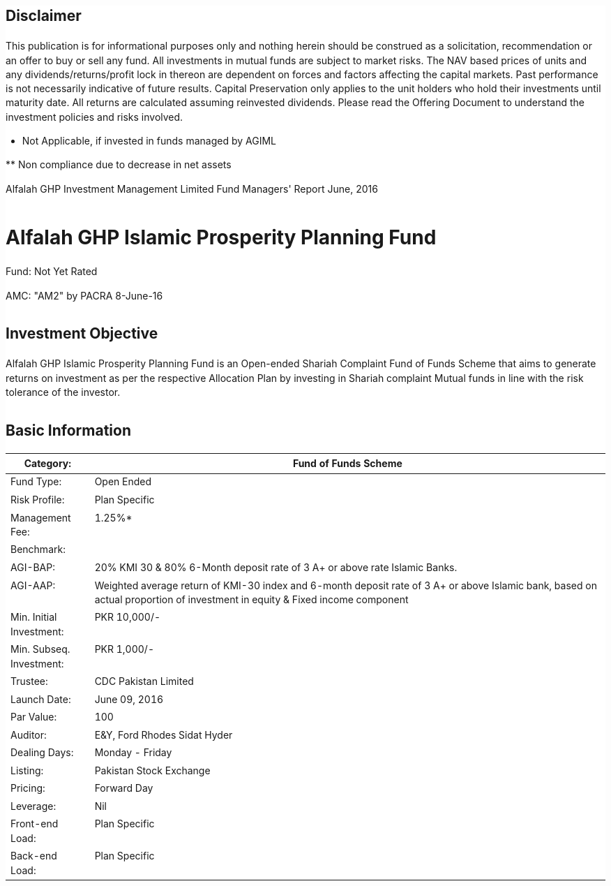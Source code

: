 ## Disclaimer

This publication is for informational purposes only and nothing herein should be construed as a solicitation, recommendation or an offer to buy or sell any fund. All investments in mutual funds are subject to market risks. The NAV based prices of units and any dividends/returns/profit lock in thereon are dependent on forces and factors affecting the capital markets. Past performance is not necessarily indicative of future results. Capital Preservation only applies to the unit holders who hold their investments until maturity date. All returns are calculated assuming reinvested dividends. Please read the Offering Document to understand the investment policies and risks involved.

* Not Applicable, if invested in funds managed by AGIML

** Non compliance due to decrease in net assets



Alfalah GHP Investment Management Limited Fund Managers' Report June, 2016

# Alfalah GHP Islamic Prosperity Planning Fund

Fund: Not Yet Rated

AMC: "AM2" by PACRA 8-June-16

## Investment Objective

Alfalah GHP Islamic Prosperity Planning Fund is an Open-ended Shariah Complaint Fund of Funds Scheme that aims to generate returns on investment as per the respective Allocation Plan by investing in Shariah complaint Mutual funds in line with the risk tolerance of the investor.

## Basic Information

|Category:|Fund of Funds Scheme|
|---|---|
|Fund Type:|Open Ended|
|Risk Profile:|Plan Specific|
|Management Fee:|1.25%*|
|Benchmark:| |
|AGI-BAP:|20% KMI 30 & 80% 6-Month deposit rate of 3 A+ or above rate Islamic Banks.|
|AGI-AAP:|Weighted average return of KMI-30 index and 6-month deposit rate of 3 A+ or above Islamic bank, based on actual proportion of investment in equity & Fixed income component|
|Min. Initial Investment:|PKR 10,000/-|
|Min. Subseq. Investment:|PKR 1,000/-|
|Trustee:|CDC Pakistan Limited|
|Launch Date:|June 09, 2016|
|Par Value:|100|
|Auditor:|E&Y, Ford Rhodes Sidat Hyder|
|Dealing Days:|Monday - Friday|
|Listing:|Pakistan Stock Exchange|
|Pricing:|Forward Day|
|Leverage:|Nil|
|Front-end Load:|Plan Specific|
|Back-end Load:|Plan Specific|